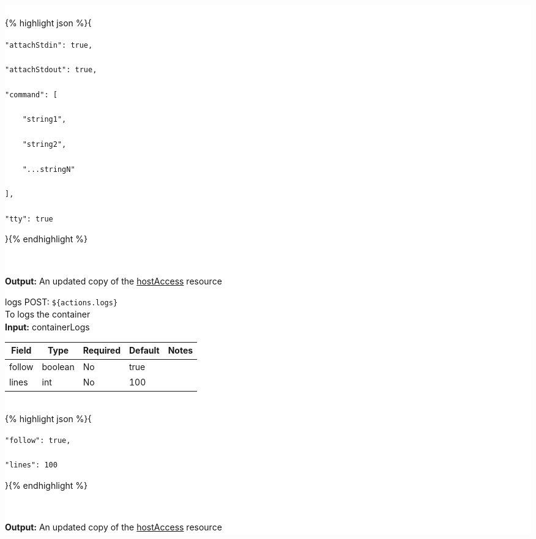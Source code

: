 
<br>
{% highlight json %}{

	"attachStdin": true,

	"attachStdout": true,

	"command": [

		"string1",

		"string2",

		"...stringN"

	],

	"tty": true

}{% endhighlight %}

<br>


<span class="output"><strong>Output:</strong> An updated copy of the <a href="/rancher/api/api-resources/hostAccess/">hostAccess</a> resource</span>
</div>
</div>

<div class="action">
<span class="header">
logs
<span class="headerright">POST:  <code>${actions.logs}</code></span></span>
<div class="action-contents">
To logs the container
<br>

<span class="input">
<strong>Input:</strong> containerLogs
</span>

Field | Type | Required | Default | Notes
---|---|---|---|---
follow | boolean | No | true | 
lines | int | No | 100 | 


<br>
{% highlight json %}{

	"follow": true,

	"lines": 100

}{% endhighlight %}

<br>


<span class="output"><strong>Output:</strong> An updated copy of the <a href="/rancher/api/api-resources/hostAccess/">hostAccess</a> resource</span>
</div>
</div>
